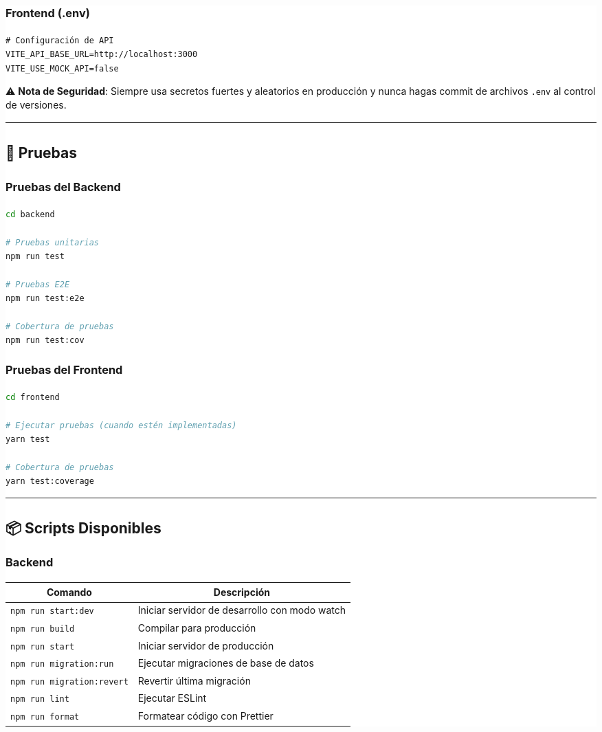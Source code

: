 ### Frontend (.env)

```env
# Configuración de API
VITE_API_BASE_URL=http://localhost:3000
VITE_USE_MOCK_API=false
```

⚠️ **Nota de Seguridad**: Siempre usa secretos fuertes y aleatorios en producción y nunca hagas commit de archivos `.env` al control de versiones.

---

## 🧪 Pruebas

### Pruebas del Backend

```bash
cd backend

# Pruebas unitarias
npm run test

# Pruebas E2E
npm run test:e2e

# Cobertura de pruebas
npm run test:cov
```

### Pruebas del Frontend

```bash
cd frontend

# Ejecutar pruebas (cuando estén implementadas)
yarn test

# Cobertura de pruebas
yarn test:coverage
```

---

## 📦 Scripts Disponibles

### Backend

| Comando                    | Descripción                                   |
| -------------------------- | --------------------------------------------- |
| `npm run start:dev`        | Iniciar servidor de desarrollo con modo watch |
| `npm run build`            | Compilar para producción                      |
| `npm run start`            | Iniciar servidor de producción                |
| `npm run migration:run`    | Ejecutar migraciones de base de datos         |
| `npm run migration:revert` | Revertir última migración                     |
| `npm run lint`             | Ejecutar ESLint                               |
| `npm run format`           | Formatear código con Prettier                 |
